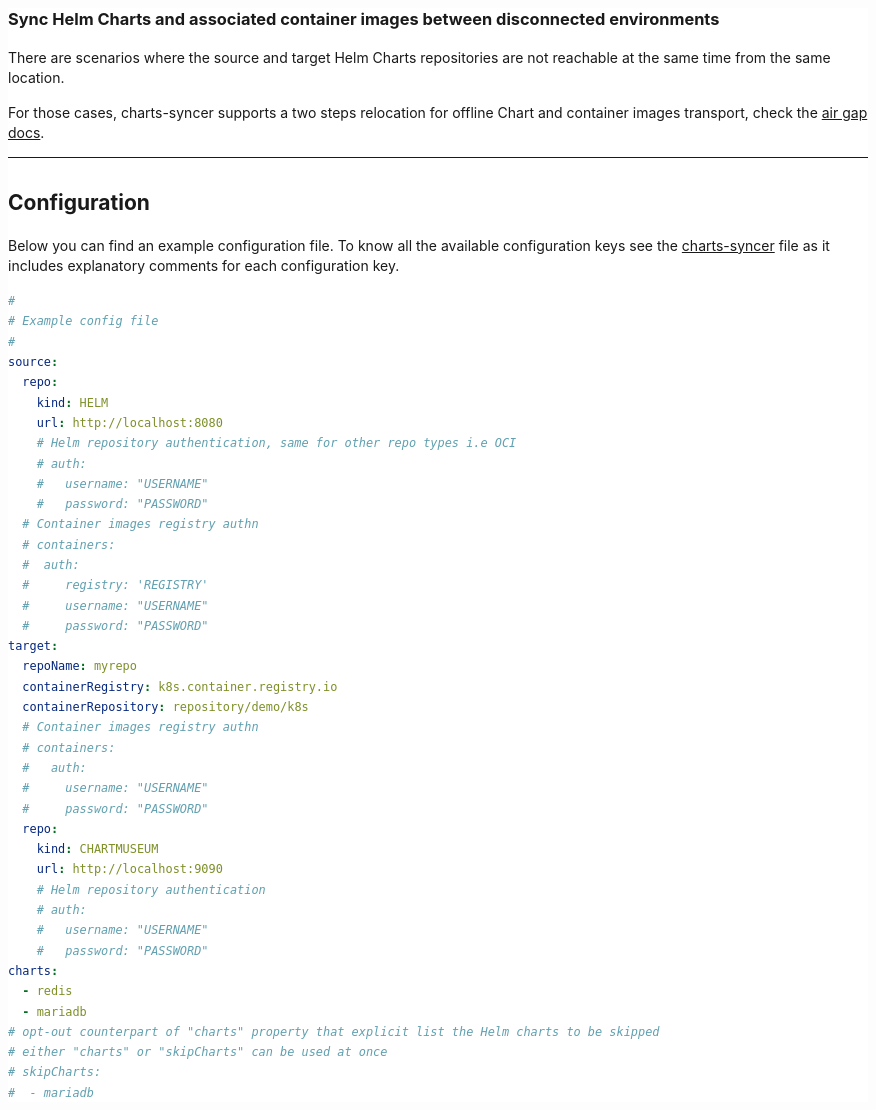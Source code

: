 ```yaml
```

### Sync Helm Charts and associated container images between disconnected environments

There are scenarios where the source and target Helm Charts repositories are not reachable at the same time from the same location.

For those cases, charts-syncer supports a two steps relocation for offline Chart and container images transport, check the [air gap docs](docs/airgap.md).

----

## Configuration

Below you can find an example configuration file. To know all the available configuration keys see the [charts-syncer](./charts-syncer.yaml) file as it includes explanatory comments for each configuration key.

```yaml
#
# Example config file
#
source:
  repo:
    kind: HELM
    url: http://localhost:8080
    # Helm repository authentication, same for other repo types i.e OCI
    # auth:
    #   username: "USERNAME"
    #   password: "PASSWORD"
  # Container images registry authn
  # containers:
  #  auth:
  #     registry: 'REGISTRY'
  #     username: "USERNAME"
  #     password: "PASSWORD"
target:
  repoName: myrepo
  containerRegistry: k8s.container.registry.io
  containerRepository: repository/demo/k8s
  # Container images registry authn
  # containers:
  #   auth:
  #     username: "USERNAME"
  #     password: "PASSWORD"
  repo:
    kind: CHARTMUSEUM
    url: http://localhost:9090
    # Helm repository authentication
    # auth:
    #   username: "USERNAME"
    #   password: "PASSWORD"
charts:
  - redis
  - mariadb
# opt-out counterpart of "charts" property that explicit list the Helm charts to be skipped 
# either "charts" or "skipCharts" can be used at once
# skipCharts:
#  - mariadb
```
